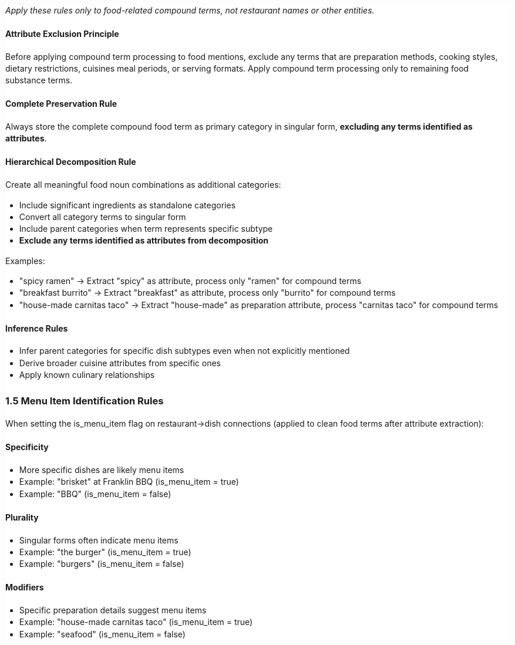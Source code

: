 _Apply these rules only to food-related compound terms, not restaurant names or other entities._

#### Attribute Exclusion Principle

Before applying compound term processing to food mentions, exclude any terms that are preparation methods, cooking styles, dietary restrictions, cuisines meal periods, or serving formats. Apply compound term processing only to remaining food substance terms.

#### Complete Preservation Rule

Always store the complete compound food term as primary category in singular form, **excluding any terms identified as attributes**.

#### Hierarchical Decomposition Rule

Create all meaningful food noun combinations as additional categories:

- Include significant ingredients as standalone categories
- Convert all category terms to singular form
- Include parent categories when term represents specific subtype
- **Exclude any terms identified as attributes from decomposition**

Examples:

- "spicy ramen" → Extract "spicy" as attribute, process only "ramen" for compound terms
- "breakfast burrito" → Extract "breakfast" as attribute, process only "burrito" for compound terms
- "house-made carnitas taco" → Extract "house-made" as preparation attribute, process "carnitas taco" for compound terms

#### Inference Rules

- Infer parent categories for specific dish subtypes even when not explicitly mentioned
- Derive broader cuisine attributes from specific ones
- Apply known culinary relationships

### 1.5 Menu Item Identification Rules

When setting the is_menu_item flag on restaurant→dish connections (applied to clean food terms after attribute extraction):

#### Specificity

- More specific dishes are likely menu items
- Example: "brisket" at Franklin BBQ (is_menu_item = true)
- Example: "BBQ" (is_menu_item = false)

#### Plurality

- Singular forms often indicate menu items
- Example: "the burger" (is_menu_item = true)
- Example: "burgers" (is_menu_item = false)

#### Modifiers

- Specific preparation details suggest menu items
- Example: "house-made carnitas taco" (is_menu_item = true)
- Example: "seafood" (is_menu_item = false)
